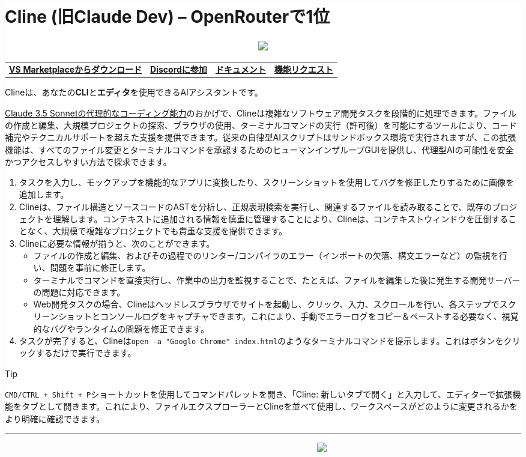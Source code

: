 # Cline (旧Claude Dev) – OpenRouterで1位

<p align="center">
  <img src="https://media.githubusercontent.com/media/cline/cline/main/assets/docs/demo.gif" width="100%" />
</p>

<div align="center">
<table>
<tbody>
<td align="center">
<a href="https://marketplace.visualstudio.com/items?itemName=saoudrizwan.claude-dev" target="_blank"><strong>VS Marketplaceからダウンロード</strong></a>
</td>
<td align="center">
<a href="https://discord.gg/cline" target="_blank"><strong>Discordに参加</strong></a>
</td>
<td align="center">
<a href="https://github.com/cline/cline/wiki" target="_blank"><strong>ドキュメント</strong></a>
</td>
<td align="center">
<a href="https://github.com/cline/cline/discussions/categories/feature-requests?discussions_q=is%3Aopen+category%3A%22Feature+Requests%22+sort%3Atop" target="_blank"><strong>機能リクエスト</strong></a>
</td>
</tbody>
</table>
</div>

Clineは、あなたの**CLI**と**エディタ**を使用できるAIアシスタントです。

[Claude 3.5 Sonnetの代理的なコーディング能力](https://www-cdn.anthropic.com/fed9cc193a14b84131812372d8d5857f8f304c52/Model_Card_Claude_3_Addendum.pdf)のおかげで、Clineは複雑なソフトウェア開発タスクを段階的に処理できます。ファイルの作成と編集、大規模プロジェクトの探索、ブラウザの使用、ターミナルコマンドの実行（許可後）を可能にするツールにより、コード補完やテクニカルサポートを超えた支援を提供できます。従来の自律型AIスクリプトはサンドボックス環境で実行されますが、この拡張機能は、すべてのファイル変更とターミナルコマンドを承認するためのヒューマンインザループGUIを提供し、代理型AIの可能性を安全かつアクセスしやすい方法で探求できます。

1. タスクを入力し、モックアップを機能的なアプリに変換したり、スクリーンショットを使用してバグを修正したりするために画像を追加します。
2. Clineは、ファイル構造とソースコードのASTを分析し、正規表現検索を実行し、関連するファイルを読み取ることで、既存のプロジェクトを理解します。コンテキストに追加される情報を慎重に管理することにより、Clineは、コンテキストウィンドウを圧倒することなく、大規模で複雑なプロジェクトでも貴重な支援を提供できます。
3. Clineに必要な情報が揃うと、次のことができます。
    - ファイルの作成と編集、およびその過程でのリンター/コンパイラのエラー（インポートの欠落、構文エラーなど）の監視を行い、問題を事前に修正します。
    - ターミナルでコマンドを直接実行し、作業中の出力を監視することで、たとえば、ファイルを編集した後に発生する開発サーバーの問題に対応できます。
    - Web開発タスクの場合、Clineはヘッドレスブラウザでサイトを起動し、クリック、入力、スクロールを行い、各ステップでスクリーンショットとコンソールログをキャプチャできます。これにより、手動でエラーログをコピー＆ペーストする必要なく、視覚的なバグやランタイムの問題を修正できます。
4. タスクが完了すると、Clineは`open -a "Google Chrome" index.html`のようなターミナルコマンドを提示します。これはボタンをクリックするだけで実行できます。

> [!TIP]
> `CMD/CTRL + Shift + P`ショートカットを使用してコマンドパレットを開き、「Cline: 新しいタブで開く」と入力して、エディターで拡張機能をタブとして開きます。これにより、ファイルエクスプローラーとClineを並べて使用し、ワークスペースがどのように変更されるかをより明確に確認できます。

---

<img align="right" width="340" src="https://github.com/user-attachments/assets/3cf21e04-7ce9-4d22-a7b9-ba2c595e88a4">
